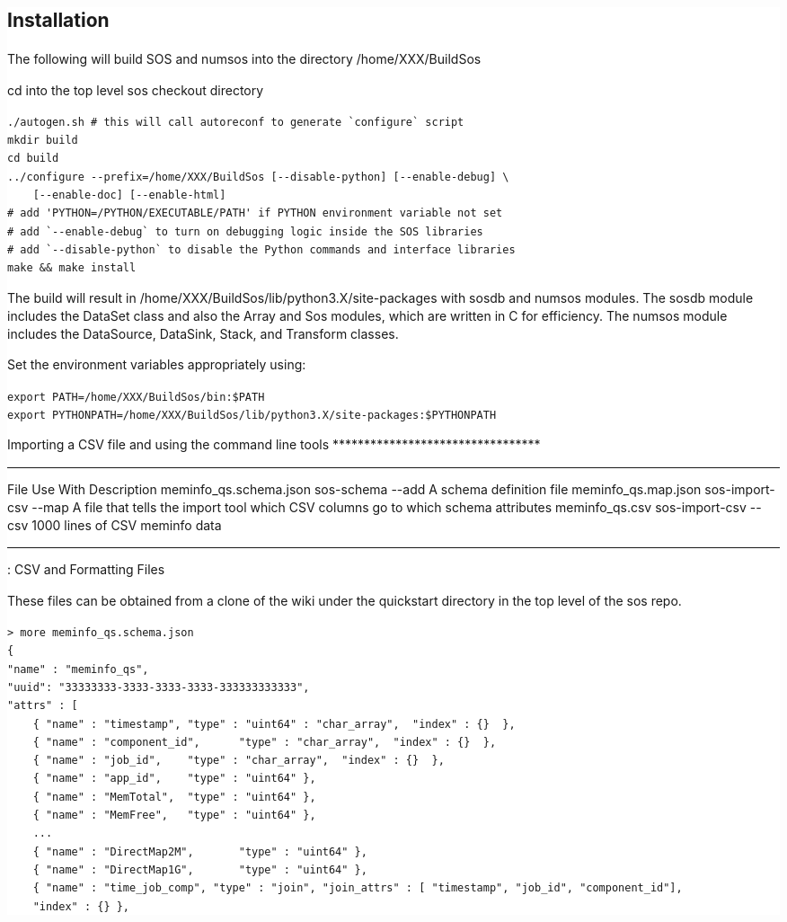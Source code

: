 ## Installation

The following will build SOS and numsos into the directory
/home/XXX/BuildSos

cd into the top level sos checkout directory

``` console
./autogen.sh # this will call autoreconf to generate `configure` script
mkdir build
cd build
../configure --prefix=/home/XXX/BuildSos [--disable-python] [--enable-debug] \
    [--enable-doc] [--enable-html]
# add 'PYTHON=/PYTHON/EXECUTABLE/PATH' if PYTHON environment variable not set
# add `--enable-debug` to turn on debugging logic inside the SOS libraries
# add `--disable-python` to disable the Python commands and interface libraries
make && make install
```

The build will result in /home/XXX/BuildSos/lib/python3.X/site-packages
with sosdb and numsos modules. The sosdb module includes the DataSet
class and also the Array and Sos modules, which are written in C for
efficiency. The numsos module includes the DataSource, DataSink, Stack,
and Transform classes.

Set the environment variables appropriately using:

``` console
export PATH=/home/XXX/BuildSos/bin:$PATH
export PYTHONPATH=/home/XXX/BuildSos/lib/python3.X/site-packages:$PYTHONPATH
```

Importing a CSV file and using the command line tools
\*\*\*\*\*\*\*\*\*\*\*\*\*\*\*\*\*\*\*\*\*\*\*\*\*\*\*\*\*\*\*\*\*

  ------------------------ ----------------------- -----------------------------------------------------------------------------------
  File                     Use With                Description
  meminfo_qs.schema.json   sos-schema \--add       A schema definition file
  meminfo_qs.map.json      sos-import-csv \--map   A file that tells the import tool which CSV columns go to which schema attributes
  meminfo_qs.csv           sos-import-csv \--csv   1000 lines of CSV meminfo data
  ------------------------ ----------------------- -----------------------------------------------------------------------------------

  : CSV and Formatting Files

These files can be obtained from a clone of the wiki under the
quickstart directory in the top level of the sos repo.

``` console
> more meminfo_qs.schema.json
{
"name" : "meminfo_qs",
"uuid": "33333333-3333-3333-3333-333333333333",
"attrs" : [
    { "name" : "timestamp", "type" : "uint64" : "char_array",  "index" : {}  },
    { "name" : "component_id",      "type" : "char_array",  "index" : {}  },
    { "name" : "job_id",    "type" : "char_array",  "index" : {}  },
    { "name" : "app_id",    "type" : "uint64" },
    { "name" : "MemTotal",  "type" : "uint64" },
    { "name" : "MemFree",   "type" : "uint64" },
    ...
    { "name" : "DirectMap2M",       "type" : "uint64" },
    { "name" : "DirectMap1G",       "type" : "uint64" },
    { "name" : "time_job_comp", "type" : "join", "join_attrs" : [ "timestamp", "job_id", "component_id"],
    "index" : {} },
```